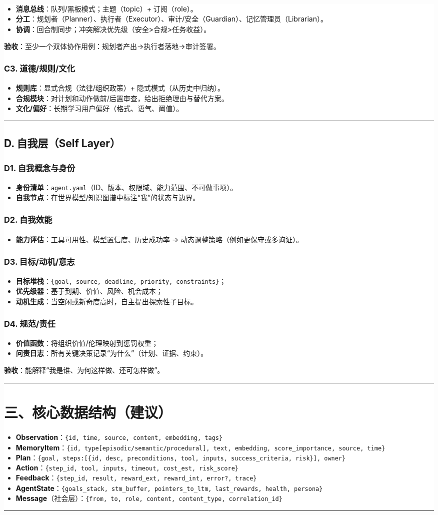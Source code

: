 * **消息总线**：队列/黑板模式；主题（topic）+ 订阅（role）。
* **分工**：规划者（Planner）、执行者（Executor）、审计/安全（Guardian）、记忆管理员（Librarian）。
* **协调**：回合制同步；冲突解决优先级（安全>合规>任务收益）。

**验收**：至少一个双体协作用例：规划者产出→执行者落地→审计签署。

### C3. 道德/规则/文化

* **规则库**：显式合规（法律/组织政策）+ 隐式模式（从历史中归纳）。
* **合规模块**：对计划和动作做前/后置审查，给出拒绝理由与替代方案。
* **文化/偏好**：长期学习用户偏好（格式、语气、阈值）。

---

## D. 自我层（Self Layer）

### D1. 自我概念与身份

* **身份清单**：`agent.yaml`（ID、版本、权限域、能力范围、不可做事项）。
* **自我节点**：在世界模型/知识图谱中标注“我”的状态与边界。

### D2. 自我效能

* **能力评估**：工具可用性、模型置信度、历史成功率 → 动态调整策略（例如更保守或多询证）。

### D3. 目标/动机/意志

* **目标堆栈**：`{goal, source, deadline, priority, constraints}`；
* **优先级器**：基于到期、价值、风险、机会成本；
* **动机生成**：当空闲或新奇度高时，自主提出探索性子目标。

### D4. 规范/责任

* **价值函数**：将组织价值/伦理映射到惩罚权重；
* **问责日志**：所有关键决策记录“为什么”（计划、证据、约束）。

**验收**：能解释“我是谁、为何这样做、还可怎样做”。

---

# 三、核心数据结构（建议）

* **Observation**：`{id, time, source, content, embedding, tags}`
* **MemoryItem**：`{id, type[episodic/semantic/procedural], text, embedding, score_importance, source, time}`
* **Plan**：`{goal, steps:[{id, desc, preconditions, tool, inputs, success_criteria, risk}], owner}`
* **Action**：`{step_id, tool, inputs, timeout, cost_est, risk_score}`
* **Feedback**：`{step_id, result, reward_ext, reward_int, error?, trace}`
* **AgentState**：`{goals_stack, stm_buffer, pointers_to_ltm, last_rewards, health, persona}`
* **Message**（社会层）：`{from, to, role, content, content_type, correlation_id}`

---
